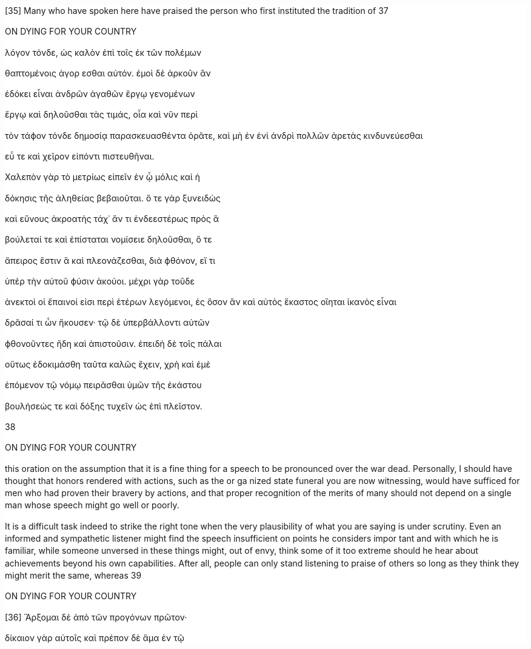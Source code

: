 \[35\] Many who have spoken here have praised the person who first instituted the tradition of 37

ON DYING FOR YOUR COUNTRY

λόγον τόνδε, ὡς καλὸν ἐπὶ τοῖς ἐκ τῶν πολέμων 

θαπτομένοις ἀγορ εσθαι αὐτόν. ἐμοὶ δὲ ἀρκοῦν ἂν 

ἐδόκει εἶναι ἀνδρῶν ἀγαθῶν ἔργῳ γενομένων 

ἔργῳ καὶ δηλοῦσθαι τὰς τιμάς, οἷα καὶ νῦν περὶ 

τὸν τάϕον τόνδε δημοσίᾳ παρασκευασθέντα ὁρᾶτε, καὶ μὴ ἐν ἑνὶ ἀνδρὶ πολλῶν ἀρετὰς κινδυνεύεσθαι 

εὖ τε καὶ χεῖρον εἰπόντι πιστευθῆναι. 

Χαλεπὸν γὰρ τὸ μετρίως εἰπεῖν ἐν ᾧ μόλις καὶ ἡ 

δόκησις τῆς ἀληθείας βεβαιοῦται. ὅ τε γὰρ ξυνειδὼς 

καὶ εὔνους ἀκροατὴς τάχ᾽ ἄν τι ἐνδεεστέρως πρὸς ἃ 

βούλεταί τε καὶ ἐπίσταται νομίσειε δηλοῦσθαι, ὅ τε 

ἄπειρος ἔστιν ἃ καὶ πλεονάζεσθαι, διὰ ϕθόνον, εἴ τι 

ὑπὲρ τὴν αὐτοῦ ϕύσιν ἀκούοι. μέχρι γὰρ τοῦδε 

ἀνεκτοὶ οἱ ἔπαινοί εἰσι περὶ ἑτέρων λεγόμενοι, ἐς ὅσον ἂν καὶ αὐτὸς ἕκαστος οἴηται ἱκανὸς εἶναι 

δρᾶσαί τι ὧν ἤκουσεν· τῷ δὲ ὑπερβάλλοντι αὐτῶν 

ϕθονοῦντες ἤδη καὶ ἀπιστοῦσιν. ἐπειδὴ δὲ τοῖς πάλαι 

οὕτως ἐδοκιμάσθη ταῦτα καλῶς ἔχειν, χρὴ καὶ ἐμὲ 

ἑπόμενον τῷ νόμῳ πειρᾶσθαι ὑμῶν τῆς ἑκάστου 

βουλήσεώς τε καὶ δόξης τυχεῖν ὡς ἐπὶ πλεῖστον. 

38

ON DYING FOR YOUR COUNTRY

this oration on the assumption that it is a fine thing for a speech to be pronounced over the war dead. Personally, I should have thought that honors rendered with actions, such as the or ga nized state funeral you are now witnessing, would have sufficed for men who had proven their bravery by actions, and that proper recognition of the merits of many should not depend on a single man whose speech might go well or poorly. 

It is a difficult task indeed to strike the right tone when the very plausibility of what you are saying is under scrutiny. Even an informed and sympathetic listener might find the speech insufficient on points he considers impor tant and with which he is familiar, while someone unversed in these things might, out of envy, think some of it too extreme should he hear about achievements beyond his own capabilities. After all, people can only stand listening to praise of others so long as they think they might merit the same, whereas 39

ON DYING FOR YOUR COUNTRY

\[36\] Ἄρξομαι δὲ ἀπὸ τῶν προγόνων πρῶτον· 

δίκαιον γὰρ αὐτοῖς καὶ πρέπον δὲ ἅμα ἐν τῷ 
